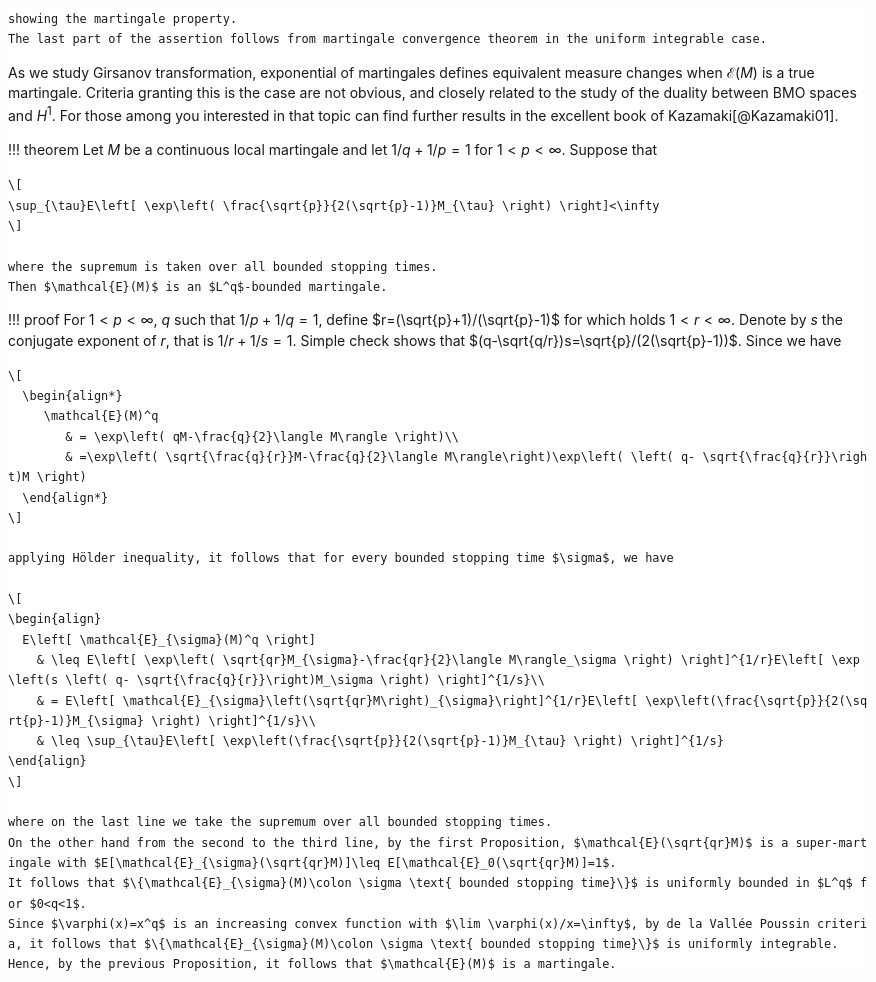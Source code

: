     showing the martingale property.
    The last part of the assertion follows from martingale convergence theorem in the uniform integrable case.

As we study Girsanov transformation, exponential of martingales defines equivalent measure changes when $\mathcal{E}(M)$ is a true martingale.
Criteria granting this is the case are not obvious, and closely related to the study of the duality between BMO spaces and $H^1$.
For those among you interested in that topic can find further results in the excellent book of Kazamaki[@Kazamaki01].

!!! theorem
    Let $M$ be a continuous local martingale and let $1/q+1/p=1$ for $1<p<\infty$.
    Suppose that 

    \[
    \sup_{\tau}E\left[ \exp\left( \frac{\sqrt{p}}{2(\sqrt{p}-1)}M_{\tau} \right) \right]<\infty
    \]

    where the supremum is taken over all bounded stopping times.
    Then $\mathcal{E}(M)$ is an $L^q$-bounded martingale.

!!! proof
    For $1<p<\infty$, $q$ such that $1/p+1/q=1$, define $r=(\sqrt{p}+1)/(\sqrt{p}-1)$ for which holds $1<r<\infty$.
    Denote by $s$ the conjugate exponent of $r$, that is $1/r+1/s=1$.
    Simple check shows that $(q-\sqrt{q/r})s=\sqrt{p}/(2(\sqrt{p}-1))$.
    Since we have

    \[
      \begin{align*}
         \mathcal{E}(M)^q
            & = \exp\left( qM-\frac{q}{2}\langle M\rangle \right)\\
            & =\exp\left( \sqrt{\frac{q}{r}}M-\frac{q}{2}\langle M\rangle\right)\exp\left( \left( q- \sqrt{\frac{q}{r}}\right)M \right)
      \end{align*}
    \]

    applying Hölder inequality, it follows that for every bounded stopping time $\sigma$, we have

    \[
    \begin{align}
      E\left[ \mathcal{E}_{\sigma}(M)^q \right] 
        & \leq E\left[ \exp\left( \sqrt{qr}M_{\sigma}-\frac{qr}{2}\langle M\rangle_\sigma \right) \right]^{1/r}E\left[ \exp\left(s \left( q- \sqrt{\frac{q}{r}}\right)M_\sigma \right) \right]^{1/s}\\
        & = E\left[ \mathcal{E}_{\sigma}\left(\sqrt{qr}M\right)_{\sigma}\right]^{1/r}E\left[ \exp\left(\frac{\sqrt{p}}{2(\sqrt{p}-1)}M_{\sigma} \right) \right]^{1/s}\\
        & \leq \sup_{\tau}E\left[ \exp\left(\frac{\sqrt{p}}{2(\sqrt{p}-1)}M_{\tau} \right) \right]^{1/s}
    \end{align}
    \]

    where on the last line we take the supremum over all bounded stopping times.
    On the other hand from the second to the third line, by the first Proposition, $\mathcal{E}(\sqrt{qr}M)$ is a super-martingale with $E[\mathcal{E}_{\sigma}(\sqrt{qr}M)]\leq E[\mathcal{E}_0(\sqrt{qr}M)]=1$.
    It follows that $\{\mathcal{E}_{\sigma}(M)\colon \sigma \text{ bounded stopping time}\}$ is uniformly bounded in $L^q$ for $0<q<1$.
    Since $\varphi(x)=x^q$ is an increasing convex function with $\lim \varphi(x)/x=\infty$, by de la Vallée Poussin criteria, it follows that $\{\mathcal{E}_{\sigma}(M)\colon \sigma \text{ bounded stopping time}\}$ is uniformly integrable.
    Hence, by the previous Proposition, it follows that $\mathcal{E}(M)$ is a martingale.
